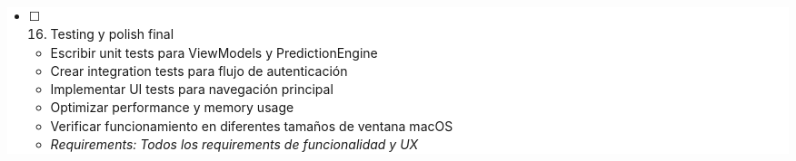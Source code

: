 - [ ] 16. Testing y polish final
  - Escribir unit tests para ViewModels y PredictionEngine
  - Crear integration tests para flujo de autenticación
  - Implementar UI tests para navegación principal
  - Optimizar performance y memory usage
  - Verificar funcionamiento en diferentes tamaños de ventana macOS
  - _Requirements: Todos los requirements de funcionalidad y UX_
